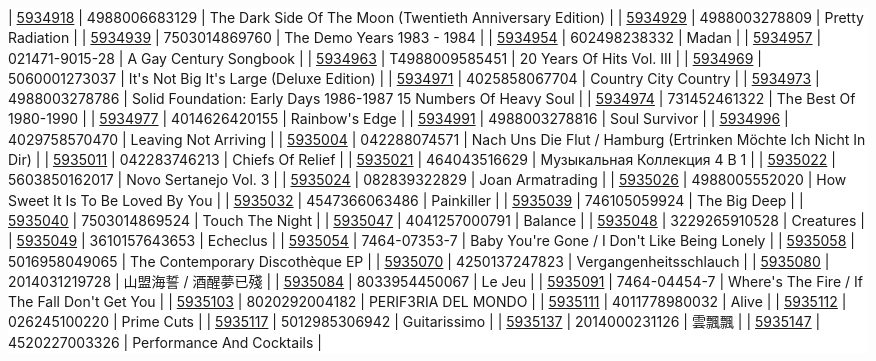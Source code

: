| [5934918](https://www.discogs.com/release/5934918) | 4988006683129 | The Dark Side Of The Moon (Twentieth Anniversary Edition) |
| [5934929](https://www.discogs.com/release/5934929) | 4988003278809 | Pretty Radiation |
| [5934939](https://www.discogs.com/release/5934939) | 7503014869760 | The Demo Years 1983 - 1984 |
| [5934954](https://www.discogs.com/release/5934954) | 602498238332 | Madan |
| [5934957](https://www.discogs.com/release/5934957) | 021471-9015-28 | A Gay Century Songbook |
| [5934963](https://www.discogs.com/release/5934963) | T4988009585451 | 20 Years Of Hits Vol. III |
| [5934969](https://www.discogs.com/release/5934969) | 5060001273037 | It's Not Big It's Large (Deluxe Edition) |
| [5934971](https://www.discogs.com/release/5934971) | 4025858067704 | Country City Country |
| [5934973](https://www.discogs.com/release/5934973) | 4988003278786 | Solid Foundation: Early Days 1986-1987 15 Numbers Of Heavy Soul |
| [5934974](https://www.discogs.com/release/5934974) | 731452461322 | The Best Of 1980-1990 |
| [5934977](https://www.discogs.com/release/5934977) | 4014626420155 | Rainbow's Edge |
| [5934991](https://www.discogs.com/release/5934991) | 4988003278816 | Soul Survivor |
| [5934996](https://www.discogs.com/release/5934996) | 4029758570470 | Leaving Not Arriving |
| [5935004](https://www.discogs.com/release/5935004) | 042288074571 | Nach Uns Die Flut / Hamburg (Ertrinken Möchte Ich Nicht In Dir) |
| [5935011](https://www.discogs.com/release/5935011) | 042283746213 | Chiefs Of Relief |
| [5935021](https://www.discogs.com/release/5935021) | 464043516629 | Музыкальная Коллекция 4 В 1 |
| [5935022](https://www.discogs.com/release/5935022) | 5603850162017 | Novo Sertanejo Vol. 3 |
| [5935024](https://www.discogs.com/release/5935024) | 082839322829 | Joan Armatrading |
| [5935026](https://www.discogs.com/release/5935026) | 4988005552020 | How Sweet It Is To Be Loved By You |
| [5935032](https://www.discogs.com/release/5935032) | 4547366063486 | Painkiller |
| [5935039](https://www.discogs.com/release/5935039) | 746105059924 | The Big Deep |
| [5935040](https://www.discogs.com/release/5935040) | 7503014869524 | Touch The Night |
| [5935047](https://www.discogs.com/release/5935047) | 4041257000791 | Balance |
| [5935048](https://www.discogs.com/release/5935048) | 3229265910528 | Creatures |
| [5935049](https://www.discogs.com/release/5935049) | 3610157643653 | Echeclus |
| [5935054](https://www.discogs.com/release/5935054) | 7464-07353-7 | Baby You're Gone / I Don't Like Being Lonely |
| [5935058](https://www.discogs.com/release/5935058) | 5016958049065 | The Contemporary Discothèque EP |
| [5935070](https://www.discogs.com/release/5935070) | 4250137247823 | Vergangenheitsschlauch |
| [5935080](https://www.discogs.com/release/5935080) | 2014031219728 | 山盟海誓 / 酒醒夢已殘 |
| [5935084](https://www.discogs.com/release/5935084) | 8033954450067 | Le Jeu |
| [5935091](https://www.discogs.com/release/5935091) | 7464-04454-7 | Where's The Fire / If The Fall Don't Get You |
| [5935103](https://www.discogs.com/release/5935103) | 8020292004182 | PERIF3RIA DEL MONDO |
| [5935111](https://www.discogs.com/release/5935111) | 4011778980032 | Alive |
| [5935112](https://www.discogs.com/release/5935112) | 026245100220 | Prime Cuts |
| [5935117](https://www.discogs.com/release/5935117) | 5012985306942 | Guitarissimo |
| [5935137](https://www.discogs.com/release/5935137) | 2014000231126 | 雲飄飄 |
| [5935147](https://www.discogs.com/release/5935147) | 4520227003326 | Performance And Cocktails |